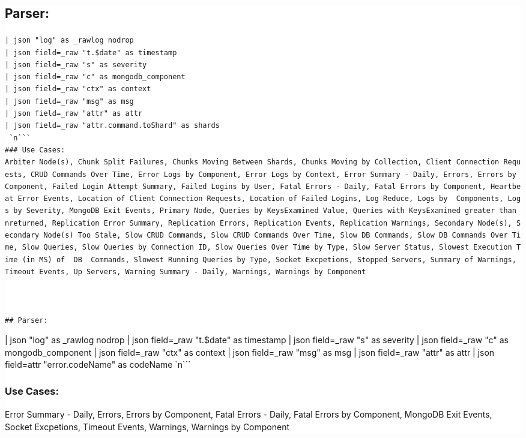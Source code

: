

## Parser:
```
| json "log" as _rawlog nodrop 
| json field=_raw "t.$date" as timestamp
| json field=_raw "s" as severity
| json field=_raw "c" as mongodb_component
| json field=_raw "ctx" as context
| json field=_raw "msg" as msg
| json field=_raw "attr" as attr
| json field=_raw "attr.command.toShard" as shards
 `n```
### Use Cases:
Arbiter Node(s), Chunk Split Failures, Chunks Moving Between Shards, Chunks Moving by Collection, Client Connection Requests, CRUD Commands Over Time, Error Logs by Component, Error Logs by Context, Error Summary - Daily, Errors, Errors by Component, Failed Login Attempt Summary, Failed Logins by User, Fatal Errors - Daily, Fatal Errors by Component, Heartbeat Error Events, Location of Client Connection Requests, Location of Failed Logins, Log Reduce, Logs by  Components, Logs by Severity, MongoDB Exit Events, Primary Node, Queries by KeysExamined Value, Queries with KeysExamined greater than nreturned, Replication Error Summary, Replication Errors, Replication Events, Replication Warnings, Secondary Node(s), Secondary Node(s) Too Stale, Slow CRUD Commands, Slow CRUD Commands Over Time, Slow DB Commands, Slow DB Commands Over Time, Slow Queries, Slow Queries by Connection ID, Slow Queries Over Time by Type, Slow Server Status, Slowest Execution Time (in MS) of  DB  Commands, Slowest Running Queries by Type, Socket Excpetions, Stopped Servers, Summary of Warnings, Timeout Events, Up Servers, Warning Summary - Daily, Warnings, Warnings by Component



## Parser:
```
| json "log" as _rawlog nodrop 
| json field=_raw "t.$date" as timestamp
| json field=_raw "s" as severity
| json field=_raw "c" as mongodb_component
| json field=_raw "ctx" as context
| json field=_raw "msg" as msg
| json field=_raw "attr" as attr
| json field=attr "error.codeName" as codeName
 `n```
### Use Cases:
Error Summary - Daily, Errors, Errors by Component, Fatal Errors - Daily, Fatal Errors by Component, MongoDB Exit Events, Socket Excpetions, Timeout Events, Warnings, Warnings by Component


